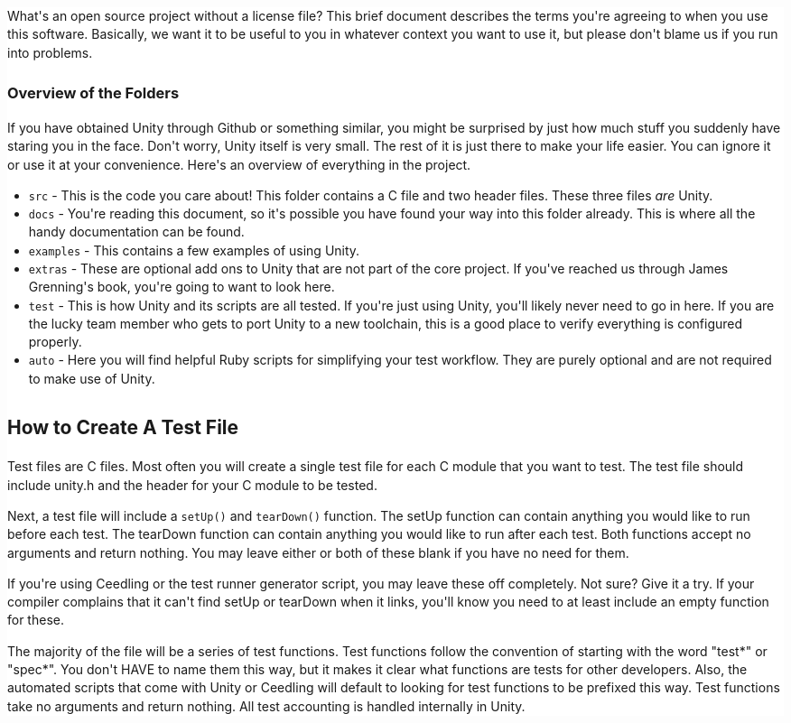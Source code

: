 What's an open source project without a license file?
This brief document describes the terms you're agreeing to when you use this software.
Basically, we want it to be useful to you in whatever context you want to use it, but please don't blame us if you run into problems.

### Overview of the Folders

If you have obtained Unity through Github or something similar, you might be surprised by just how much stuff you suddenly have staring you in the face.
Don't worry, Unity itself is very small.
The rest of it is just there to make your life easier.
You can ignore it or use it at your convenience.
Here's an overview of everything in the project.

- `src` - This is the code you care about! This folder contains a C file and two header files.
  These three files _are_ Unity.
- `docs` - You're reading this document, so it's possible you have found your way into this folder already.
  This is where all the handy documentation can be found.
- `examples` - This contains a few examples of using Unity.
- `extras` - These are optional add ons to Unity that are not part of the core project.
  If you've reached us through James Grenning's book, you're going to want to look here.
- `test` - This is how Unity and its scripts are all tested.
  If you're just using Unity, you'll likely never need to go in here.
  If you are the lucky team member who gets to port Unity to a new toolchain, this is a good place to verify everything is configured properly.
- `auto` - Here you will find helpful Ruby scripts for simplifying your test workflow.
  They are purely optional and are not required to make use of Unity.

## How to Create A Test File

Test files are C files.
Most often you will create a single test file for each C module that you want to test.
The test file should include unity.h and the header for your C module to be tested.

Next, a test file will include a `setUp()` and `tearDown()` function.
The setUp function can contain anything you would like to run before each test.
The tearDown function can contain anything you would like to run after each test.
Both functions accept no arguments and return nothing.
You may leave either or both of these blank if you have no need for them.

If you're using Ceedling or the test runner generator script, you may leave these off completely.
Not sure?
Give it a try.
If your compiler complains that it can't find setUp or tearDown when it links, you'll know you need to at least include an empty function for these.

The majority of the file will be a series of test functions.
Test functions follow the convention of starting with the word "test*" or "spec*".
You don't HAVE to name them this way, but it makes it clear what functions are tests for other developers.
Also, the automated scripts that come with Unity or Ceedling will default to looking for test functions to be prefixed this way.
Test functions take no arguments and return nothing. All test accounting is handled internally in Unity.
